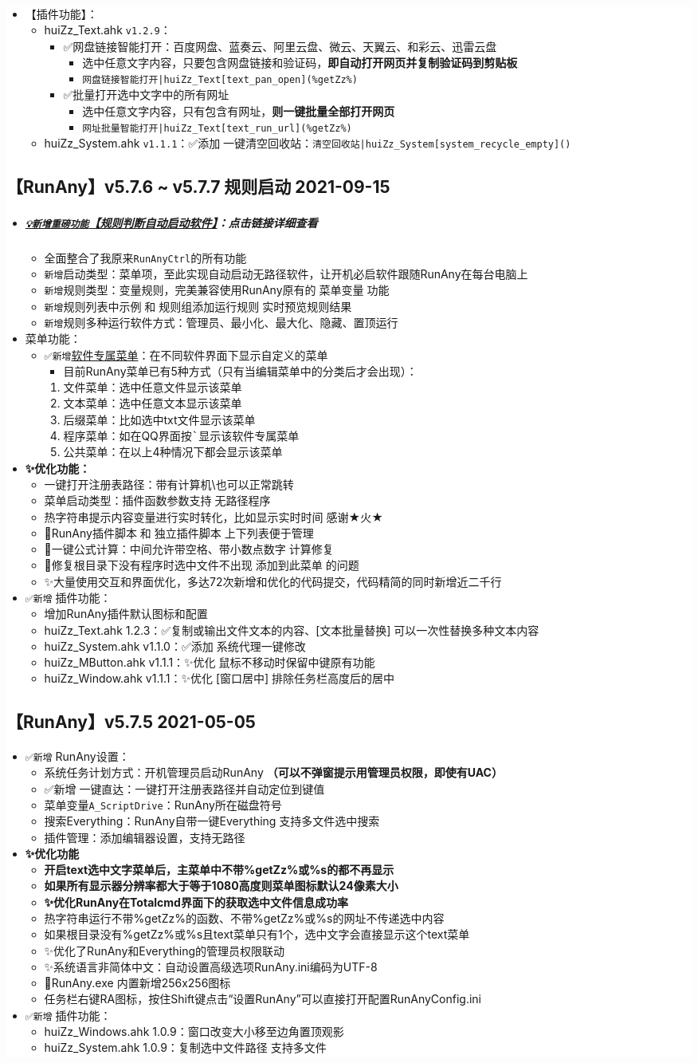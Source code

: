 + 【插件功能】：
  + huiZz_Text.ahk `v1.2.9`：
    + ✅网盘链接智能打开：百度网盘、蓝奏云、阿里云盘、微云、天翼云、和彩云、迅雷云盘
      + 选中任意文字内容，只要包含网盘链接和验证码，**即自动打开网页并复制验证码到剪贴板**
      + `网盘链接智能打开|huiZz_Text[text_pan_open](%getZz%)`
    + ✅批量打开选中文字中的所有网址
      + 选中任意文字内容，只有包含有网址，**则一键批量全部打开网页**
      + `网址批量智能打开|huiZz_Text[text_run_url](%getZz%)`
  + huiZz_System.ahk `v1.1.1`：✅添加 一键清空回收站：`清空回收站|huiZz_System[system_recycle_empty]()`

## 【RunAny】v5.7.6 ~ v5.7.7 规则启动 2021-09-15

+ ##### [`💡新增重磅功能`【规则判断自动启动软件】](/run-ctrl)：点击链接详细查看
  + 全面整合了我原来`RunAnyCtrl`的所有功能
  + `新增`启动类型：菜单项，至此实现自动启动无路径软件，让开机必启软件跟随RunAny在每台电脑上
  + `新增`规则类型：变量规则，完美兼容使用RunAny原有的 菜单变量 功能
  + `新增`规则列表中示例 和 规则组添加运行规则 实时预览规则结果
  + `新增`规则多种运行软件方式：管理员、最小化、最大化、隐藏、置顶运行
+ 菜单功能：
  + `✅新增`[软件专属菜单](/CONFIG?id=软件专属菜单)：在不同软件界面下显示自定义的菜单
    + 目前RunAny菜单已有5种方式（只有当编辑菜单中的分类后才会出现）：
    1. 文件菜单：选中任意文件显示该菜单
    2. 文本菜单：选中任意文本显示该菜单
    3. 后缀菜单：比如选中txt文件显示该菜单
    4. 程序菜单：如在QQ界面按<kbd>\`</kbd>显示该软件专属菜单
    5. 公共菜单：在以上4种情况下都会显示该菜单
+ **✨优化功能：**
  + 一键打开注册表路径：带有计算机\也可以正常跳转
  + 菜单启动类型：插件函数参数支持 无路径程序
  + 热字符串提示内容变量进行实时转化，比如显示实时时间 感谢★火★
  + 🎨RunAny插件脚本 和 独立插件脚本 上下列表便于管理
  + 🐞一键公式计算：中间允许带空格、带小数点数字 计算修复
  + 🐞修复根目录下没有程序时选中文件不出现 添加到此菜单 的问题
  + ✨大量使用交互和界面优化，多达72次新增和优化的代码提交，代码精简的同时新增近二千行
+ `✅新增` 插件功能：
  + 增加RunAny插件默认图标和配置
  + huiZz_Text.ahk 1.2.3：✅复制或输出文件文本的内容、[文本批量替换] 可以一次性替换多种文本内容
  + huiZz_System.ahk v1.1.0：✅添加 系统代理一键修改
  + huiZz_MButton.ahk v1.1.1：✨优化 鼠标不移动时保留中键原有功能
  + huiZz_Window.ahk v1.1.1：✨优化 [窗口居中] 排除任务栏高度后的居中

## 【RunAny】v5.7.5 2021-05-05
+ `✅新增` RunAny设置：
  + 系统任务计划方式：开机管理员启动RunAny **（可以不弹窗提示用管理员权限，即使有UAC）**
  + ✅新增 一键直达：一键打开注册表路径并自动定位到键值
  + 菜单变量`A_ScriptDrive`：RunAny所在磁盘符号
  + 搜索Everything：RunAny自带一键Everything 支持多文件选中搜索
  + 插件管理：添加编辑器设置，支持无路径
+ **✨优化功能** 
  + **开启text选中文字菜单后，主菜单中不带%getZz%或%s的都不再显示**
  + **如果所有显示器分辨率都大于等于1080高度则菜单图标默认24像素大小**
  + **✨优化RunAny在Totalcmd界面下的获取选中文件信息成功率**
  + 热字符串运行不带%getZz%的函数、不带%getZz%或%s的网址不传递选中内容
  + 如果根目录没有%getZz%或%s且text菜单只有1个，选中文字会直接显示这个text菜单
  + ✨优化了RunAny和Everything的管理员权限联动
  + ✨系统语言非简体中文：自动设置高级选项RunAny.ini编码为UTF-8
  + 🎨RunAny.exe 内置新增256x256图标
  + 任务栏右键RA图标，按住Shift键点击“设置RunAny”可以直接打开配置RunAnyConfig.ini
+ `✅新增` 插件功能：
  + huiZz_Windows.ahk 1.0.9：窗口改变大小移至边角置顶观影
  + huiZz_System.ahk 1.0.9：复制选中文件路径 支持多文件

